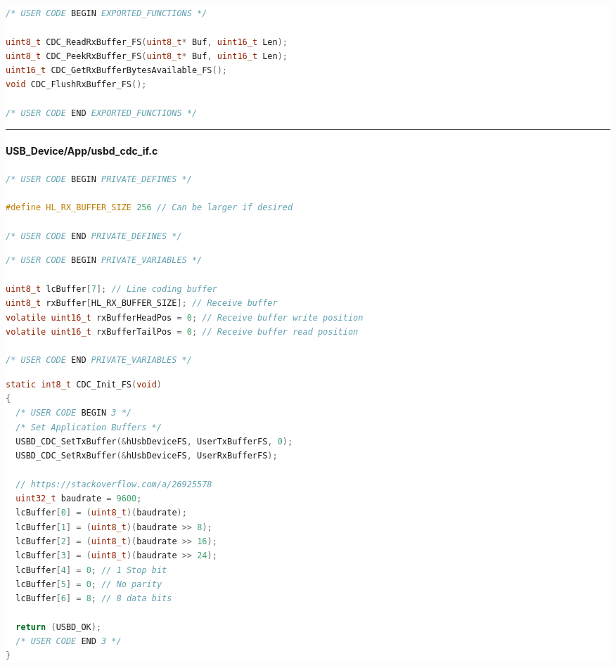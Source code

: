 ```C
/* USER CODE BEGIN EXPORTED_FUNCTIONS */

uint8_t CDC_ReadRxBuffer_FS(uint8_t* Buf, uint16_t Len);
uint8_t CDC_PeekRxBuffer_FS(uint8_t* Buf, uint16_t Len);
uint16_t CDC_GetRxBufferBytesAvailable_FS();
void CDC_FlushRxBuffer_FS();

/* USER CODE END EXPORTED_FUNCTIONS */
```
---
#### USB_Device/App/usbd_cdc_if.c

```C
/* USER CODE BEGIN PRIVATE_DEFINES */

#define HL_RX_BUFFER_SIZE 256 // Can be larger if desired

/* USER CODE END PRIVATE_DEFINES */
```

```C
/* USER CODE BEGIN PRIVATE_VARIABLES */

uint8_t lcBuffer[7]; // Line coding buffer
uint8_t rxBuffer[HL_RX_BUFFER_SIZE]; // Receive buffer
volatile uint16_t rxBufferHeadPos = 0; // Receive buffer write position
volatile uint16_t rxBufferTailPos = 0; // Receive buffer read position

/* USER CODE END PRIVATE_VARIABLES */
```

```C
static int8_t CDC_Init_FS(void)
{
  /* USER CODE BEGIN 3 */
  /* Set Application Buffers */
  USBD_CDC_SetTxBuffer(&hUsbDeviceFS, UserTxBufferFS, 0);
  USBD_CDC_SetRxBuffer(&hUsbDeviceFS, UserRxBufferFS);

  // https://stackoverflow.com/a/26925578
  uint32_t baudrate = 9600;
  lcBuffer[0] = (uint8_t)(baudrate);
  lcBuffer[1] = (uint8_t)(baudrate >> 8);
  lcBuffer[2] = (uint8_t)(baudrate >> 16);
  lcBuffer[3] = (uint8_t)(baudrate >> 24);
  lcBuffer[4] = 0; // 1 Stop bit
  lcBuffer[5] = 0; // No parity
  lcBuffer[6] = 8; // 8 data bits

  return (USBD_OK);
  /* USER CODE END 3 */
}
```
